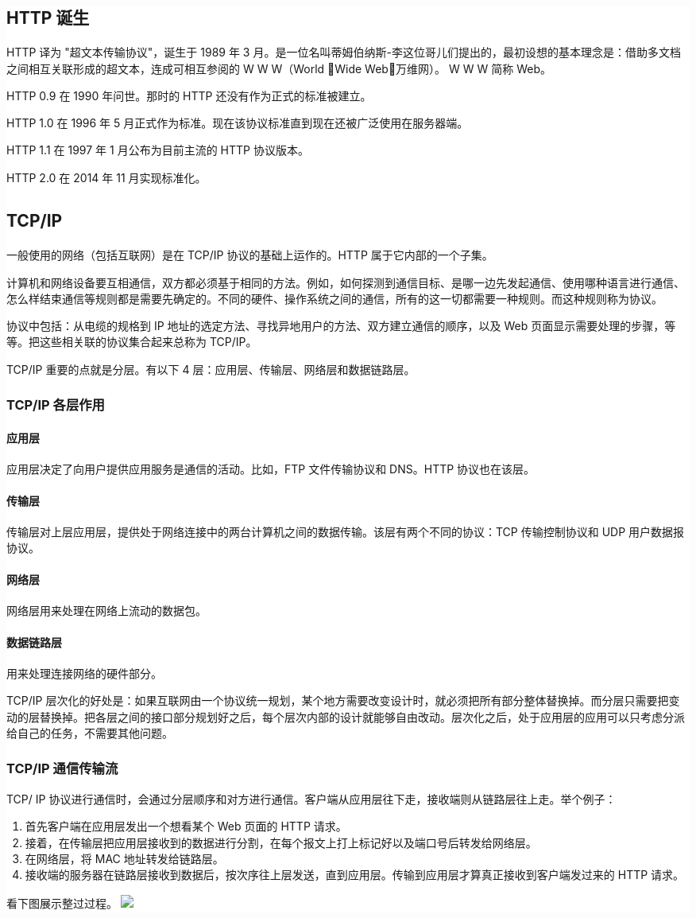 ## HTTP 诞生

HTTP 译为 "超文本传输协议"，诞生于 1989 年 3 月。是一位名叫蒂姆伯纳斯-李这位哥儿们提出的，最初设想的基本理念是：借助多文档之间相互关联形成的超文本，连成可相互参阅的 W W W（World Wide Web，万维网）。 W W W 简称 Web。

HTTP 0.9 在 1990 年问世。那时的 HTTP 还没有作为正式的标准被建立。

HTTP 1.0 在 1996 年 5 月正式作为标准。现在该协议标准直到现在还被广泛使用在服务器端。

HTTP 1.1 在 1997 年 1 月公布为目前主流的 HTTP 协议版本。

HTTP 2.0 在 2014 年 11 月实现标准化。

## TCP/IP

一般使用的网络（包括互联网）是在 TCP/IP 协议的基础上运作的。HTTP 属于它内部的一个子集。

计算机和网络设备要互相通信，双方都必须基于相同的方法。例如，如何探测到通信目标、是哪一边先发起通信、使用哪种语言进行通信、怎么样结束通信等规则都是需要先确定的。不同的硬件、操作系统之间的通信，所有的这一切都需要一种规则。而这种规则称为协议。

协议中包括：从电缆的规格到 IP 地址的选定方法、寻找异地用户的方法、双方建立通信的顺序，以及 Web 页面显示需要处理的步骤，等等。把这些相关联的协议集合起来总称为 TCP/IP。

TCP/IP 重要的点就是分层。有以下 4 层：应用层、传输层、网络层和数据链路层。

### TCP/IP 各层作用

#### 应用层

应用层决定了向用户提供应用服务是通信的活动。比如，FTP 文件传输协议和 DNS。HTTP 协议也在该层。

#### 传输层

传输层对上层应用层，提供处于网络连接中的两台计算机之间的数据传输。该层有两个不同的协议：TCP 传输控制协议和 UDP 用户数据报协议。

#### 网络层

网络层用来处理在网络上流动的数据包。

#### 数据链路层

用来处理连接网络的硬件部分。

TCP/IP 层次化的好处是：如果互联网由一个协议统一规划，某个地方需要改变设计时，就必须把所有部分整体替换掉。而分层只需要把变动的层替换掉。把各层之间的接口部分规划好之后，每个层次内部的设计就能够自由改动。层次化之后，处于应用层的应用可以只考虑分派给自己的任务，不需要其他问题。

### TCP/IP 通信传输流

TCP/ IP 协议进行通信时，会通过分层顺序和对方进行通信。客户端从应用层往下走，接收端则从链路层往上走。举个例子：

1. 首先客户端在应用层发出一个想看某个 Web 页面的 HTTP 请求。
2. 接着，在传输层把应用层接收到的数据进行分割，在每个报文上打上标记好以及端口号后转发给网络层。
3. 在网络层，将 MAC 地址转发给链路层。
4. 接收端的服务器在链路层接收到数据后，按次序往上层发送，直到应用层。传输到应用层才算真正接收到客户端发过来的 HTTP 请求。

看下图展示整过过程。
![](./images/1/1.3.1.jpg)
